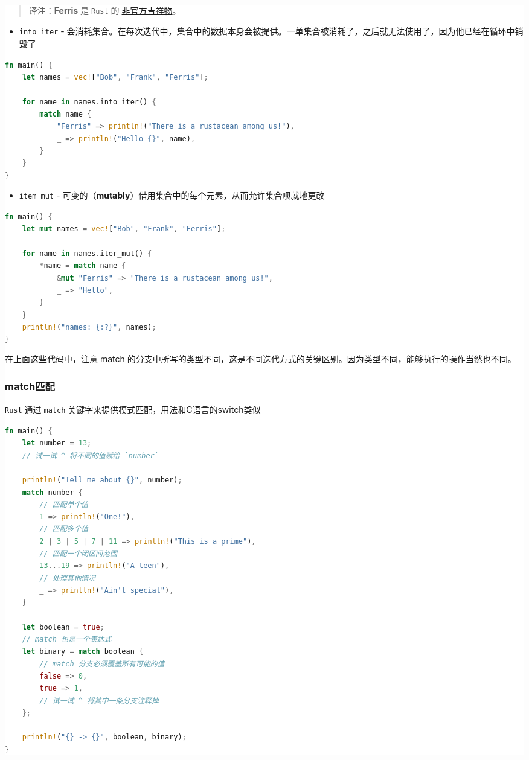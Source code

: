 > 译注：**Ferris** 是 `Rust` 的 [非官方吉祥物](https://www.rustacean.net/)。

- `into_iter` - 会消耗集合。在每次迭代中，集合中的数据本身会被提供。一单集合被消耗了，之后就无法使用了，因为他已经在循环中销毁了

```rust
fn main() {
    let names = vec!["Bob", "Frank", "Ferris"];

    for name in names.into_iter() {
        match name {
            "Ferris" => println!("There is a rustacean among us!"),
            _ => println!("Hello {}", name),
        }
    }
}
```

- `item_mut` - 可变的（**mutably**）借用集合中的每个元素，从而允许集合呗就地更改

```rust
fn main() {
    let mut names = vec!["Bob", "Frank", "Ferris"];

    for name in names.iter_mut() {
        *name = match name {
            &mut "Ferris" => "There is a rustacean among us!",
            _ => "Hello",
        }
    }
    println!("names: {:?}", names);
}
```

在上面这些代码中，注意 match 的分支中所写的类型不同，这是不同迭代方式的关键区别。因为类型不同，能够执行的操作当然也不同。

### match匹配

`Rust` 通过 `match` 关键字来提供模式匹配，用法和C语言的switch类似

```rust
fn main() {
    let number = 13;
    // 试一试 ^ 将不同的值赋给 `number`

    println!("Tell me about {}", number);
    match number {
        // 匹配单个值
        1 => println!("One!"),
        // 匹配多个值
        2 | 3 | 5 | 7 | 11 => println!("This is a prime"),
        // 匹配一个闭区间范围
        13...19 => println!("A teen"),
        // 处理其他情况
        _ => println!("Ain't special"),
    }

    let boolean = true;
    // match 也是一个表达式
    let binary = match boolean {
        // match 分支必须覆盖所有可能的值
        false => 0,
        true => 1,
        // 试一试 ^ 将其中一条分支注释掉
    };

    println!("{} -> {}", boolean, binary);
}
```